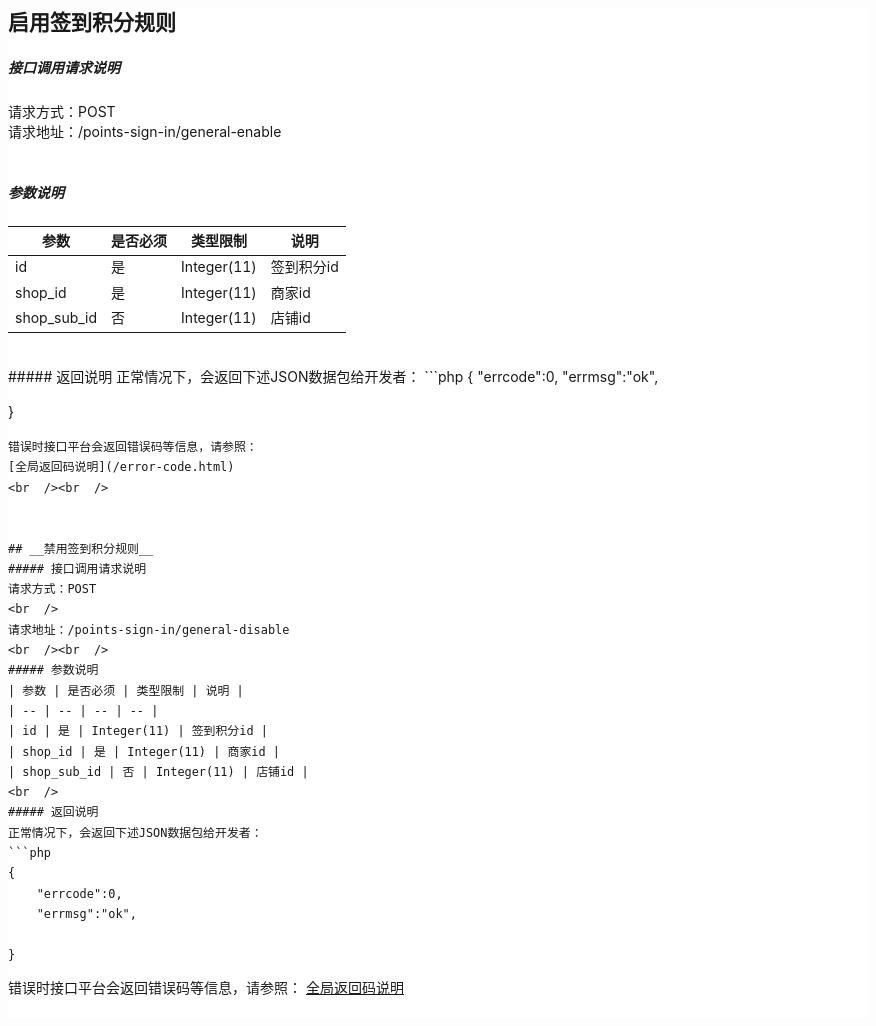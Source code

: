 

## __启用签到积分规则__
##### 接口调用请求说明
请求方式：POST
<br  />
请求地址：/points-sign-in/general-enable
<br  /><br  />
##### 参数说明
| 参数 | 是否必须 | 类型限制 | 说明 |
| -- | -- | -- | -- |
| id | 是 | Integer(11) | 签到积分id |
| shop_id | 是 | Integer(11) | 商家id |
| shop_sub_id | 否 | Integer(11) | 店铺id |
<br  />
##### 返回说明
正常情况下，会返回下述JSON数据包给开发者：
```php
{
    "errcode":0,
    "errmsg":"ok",

}
```
错误时接口平台会返回错误码等信息，请参照：
[全局返回码说明](/error-code.html)
<br  /><br  />


## __禁用签到积分规则__
##### 接口调用请求说明
请求方式：POST
<br  />
请求地址：/points-sign-in/general-disable
<br  /><br  />
##### 参数说明
| 参数 | 是否必须 | 类型限制 | 说明 |
| -- | -- | -- | -- |
| id | 是 | Integer(11) | 签到积分id |
| shop_id | 是 | Integer(11) | 商家id |
| shop_sub_id | 否 | Integer(11) | 店铺id |
<br  />
##### 返回说明
正常情况下，会返回下述JSON数据包给开发者：
```php
{
    "errcode":0,
    "errmsg":"ok",

}
```
错误时接口平台会返回错误码等信息，请参照：
[全局返回码说明](/error-code.html)
<br  /><br  />
